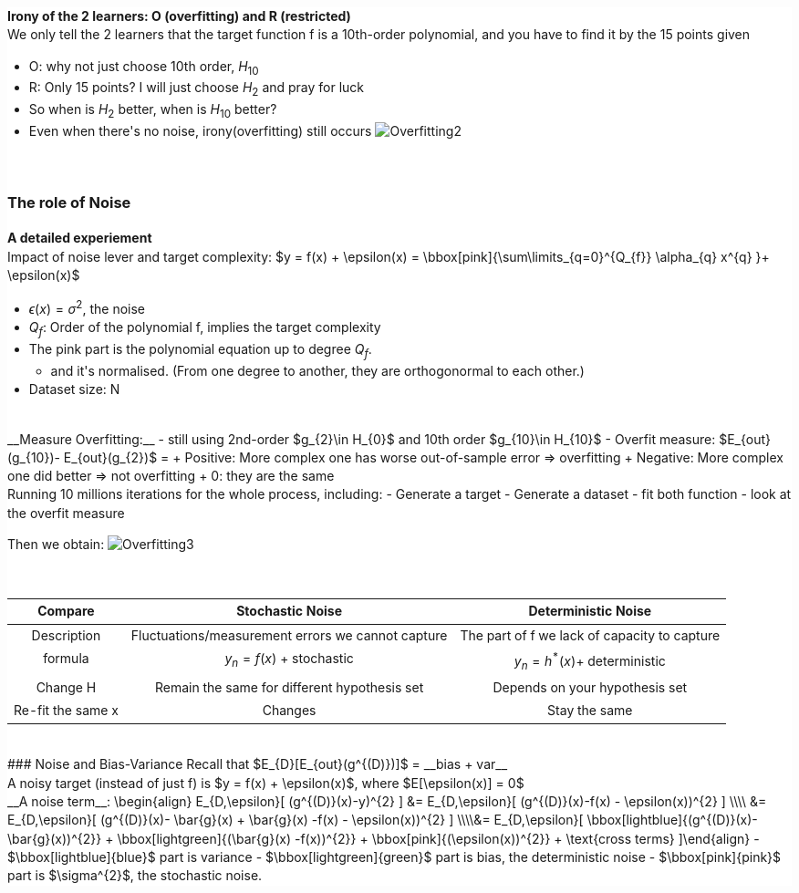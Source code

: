 __Irony of the 2 learners: O (overfitting) and R (restricted)__<br>
We only tell the 2 learners that the target function f is a 10th-order polynomial, and you have to find it by the 15 points given
- O: why not just choose 10th order, $H_{10}$
- R: Only 15 points? I will just choose $H_{2}$ and pray for luck
- So when is $H_{2}$ better, when is $H_{10}$ better?
- Even when there's no noise, irony(overfitting) still occurs
![Overfitting2]({{site.baseurl}}/assets/images/cs3244/chap7/overfit2.png)

<br>

### The role of Noise
__A detailed experiement__<br>
Impact of noise lever and target complexity: $y = f(x) + \epsilon(x) = \bbox[pink]{\sum\limits_{q=0}^{Q_{f}} \alpha_{q} x^{q} }+ \epsilon(x)$
- $\epsilon(x) = \sigma^{2}$, the noise
- $Q_{f}$: Order of the polynomial f, implies the target complexity
- The pink part is the polynomial equation up to degree $Q_{f}$.
    - and it's normalised. (From one degree to another, they are orthogonormal to each other.)
- Dataset size: N 

<br>
__Measure Overfitting:__
- still using 2nd-order $g_{2}\in H_{0}$ and 10th order $g_{10}\in H_{10}$
- Overfit measure: $E_{out}(g_{10})- E_{out}(g_{2})$ =
    + Positive: More complex one has worse out-of-sample error ⇒ overfitting
    + Negative: More complex one did better ⇒ not overfitting
    + 0: they are the same

<br>
Running 10 millions iterations for the whole process, including:
- Generate a target
- Generate a dataset
- fit both function
- look at the overfit measure

Then we obtain:
![Overfitting3]({{site.baseurl}}/assets/images/cs3244/chap7/overfit3.png)


<br>

|  Compare   |  Stochastic Noise   | Deterministic Noise |
| :----------: | :-------:  | :--------:    |
| Description   |     Fluctuations/measurement errors we cannot capture       |   The part of f we lack of capacity to capture         |
|    formula         | $y_{n} = f(x)$ + stochastic | $y_{n} = h^{\ast}(x)$+ deterministic |
| Change H   | Remain the same for different hypothesis set   | Depends on your hypothesis set |
| Re-fit the same x   |  Changes  | Stay the same |

<br>
### Noise and Bias-Variance
Recall that  $E_{D}[E_{out}(g^{(D)})]$ = __bias + var__<br>
A noisy target (instead of just f) is $y = f(x) + \epsilon(x)$, where $E[\epsilon(x)] = 0$ <br>
__A noise term__:
\begin{align} E_{D,\epsilon}[ (g^{(D)}(x)-y)^{2} ] &= E_{D,\epsilon}[ (g^{(D)}(x)-f(x) - \epsilon(x))^{2} ] \\\\ &= E_{D,\epsilon}[ (g^{(D)}(x)- \bar{g}(x) + \bar{g}(x) -f(x) - \epsilon(x))^{2} ] \\\\&= E_{D,\epsilon}[ \bbox[lightblue]{(g^{(D)}(x)- \bar{g}(x))^{2}} + \bbox[lightgreen]{(\bar{g}(x) -f(x))^{2}} + \bbox[pink]{(\epsilon(x))^{2}} + \text{cross terms} ]\end{align}
- $\bbox[lightblue]{blue}$ part is variance
- $\bbox[lightgreen]{green}$ part is bias, the deterministic noise
- $\bbox[pink]{pink}$ part is $\sigma^{2}$, the stochastic noise.
